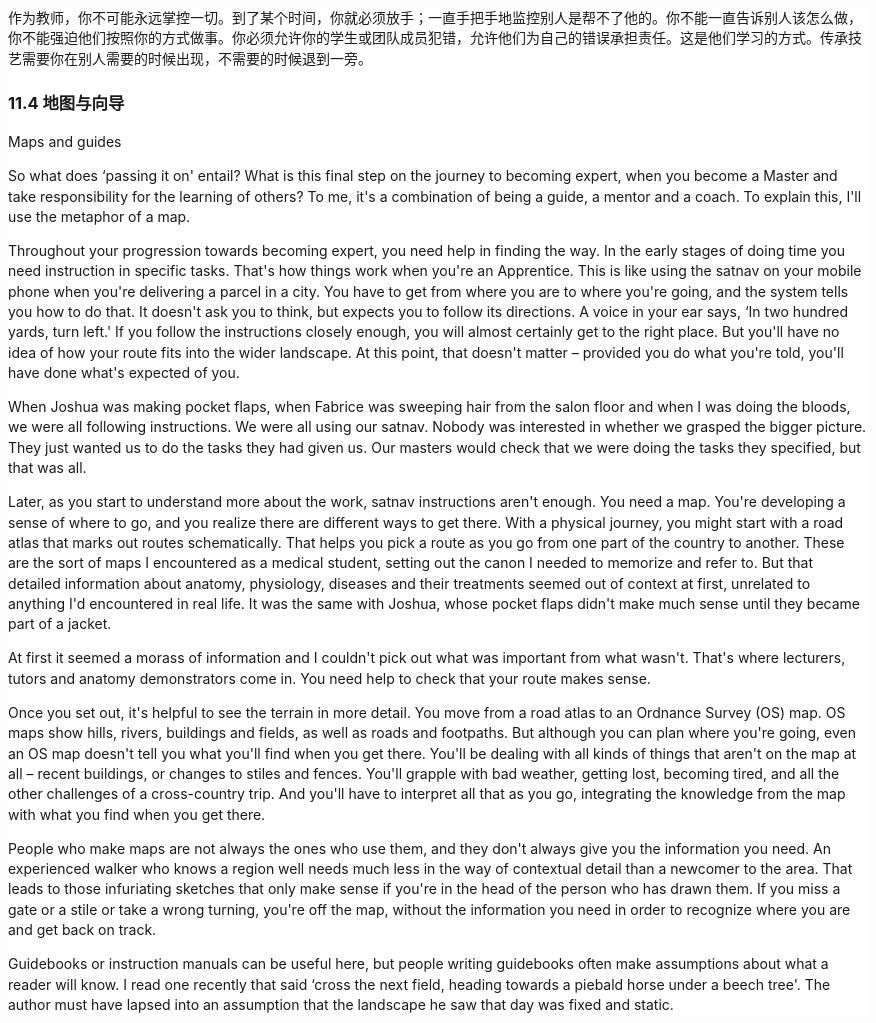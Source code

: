 作为教师，你不可能永远掌控一切。到了某个时间，你就必须放手；一直手把手地监控别人是帮不了他的。你不能一直告诉别人该怎么做，你不能强迫他们按照你的方式做事。你必须允许你的学生或团队成员犯错，允许他们为自己的错误承担责任。这是他们学习的方式。传承技艺需要你在别人需要的时候出现，不需要的时候退到一旁。

### 11.4 地图与向导

Maps and guides

So what does ‘passing it on' entail? What is this final step on the journey to becoming expert, when you become a Master and take responsibility for the learning of others? To me, it's a combination of being a guide, a mentor and a coach. To explain this, I'll use the metaphor of a map.

Throughout your progression towards becoming expert, you need help in finding the way. In the early stages of doing time you need instruction in specific tasks. That's how things work when you're an Apprentice. This is like using the satnav on your mobile phone when you're delivering a parcel in a city. You have to get from where you are to where you're going, and the system tells you how to do that. It doesn't ask you to think, but expects you to follow its directions. A voice in your ear says, ‘In two hundred yards, turn left.' If you follow the instructions closely enough, you will almost certainly get to the right place. But you'll have no idea of how your route fits into the wider landscape. At this point, that doesn't matter – provided you do what you're told, you'll have done what's expected of you.

When Joshua was making pocket flaps, when Fabrice was sweeping hair from the salon floor and when I was doing the bloods, we were all following instructions. We were all using our satnav. Nobody was interested in whether we grasped the bigger picture. They just wanted us to do the tasks they had given us. Our masters would check that we were doing the tasks they specified, but that was all.

Later, as you start to understand more about the work, satnav instructions aren't enough. You need a map. You're developing a sense of where to go, and you realize there are different ways to get there. With a physical journey, you might start with a road atlas that marks out routes schematically. That helps you pick a route as you go from one part of the country to another. These are the sort of maps I encountered as a medical student, setting out the canon I needed to memorize and refer to. But that detailed information about anatomy, physiology, diseases and their treatments seemed out of context at first, unrelated to anything I'd encountered in real life. It was the same with Joshua, whose pocket flaps didn't make much sense until they became part of a jacket.

At first it seemed a morass of information and I couldn't pick out what was important from what wasn't. That's where lecturers, tutors and anatomy demonstrators come in. You need help to check that your route makes sense.

Once you set out, it's helpful to see the terrain in more detail. You move from a road atlas to an Ordnance Survey (OS) map. OS maps show hills, rivers, buildings and fields, as well as roads and footpaths. But although you can plan where you're going, even an OS map doesn't tell you what you'll find when you get there. You'll be dealing with all kinds of things that aren't on the map at all – recent buildings, or changes to stiles and fences. You'll grapple with bad weather, getting lost, becoming tired, and all the other challenges of a cross-country trip. And you'll have to interpret all that as you go, integrating the knowledge from the map with what you find when you get there.

People who make maps are not always the ones who use them, and they don't always give you the information you need. An experienced walker who knows a region well needs much less in the way of contextual detail than a newcomer to the area. That leads to those infuriating sketches that only make sense if you're in the head of the person who has drawn them. If you miss a gate or a stile or take a wrong turning, you're off the map, without the information you need in order to recognize where you are and get back on track.

Guidebooks or instruction manuals can be useful here, but people writing guidebooks often make assumptions about what a reader will know. I read one recently that said ‘cross the next field, heading towards a piebald horse under a beech tree'. The author must have lapsed into an assumption that the landscape he saw that day was fixed and static.
